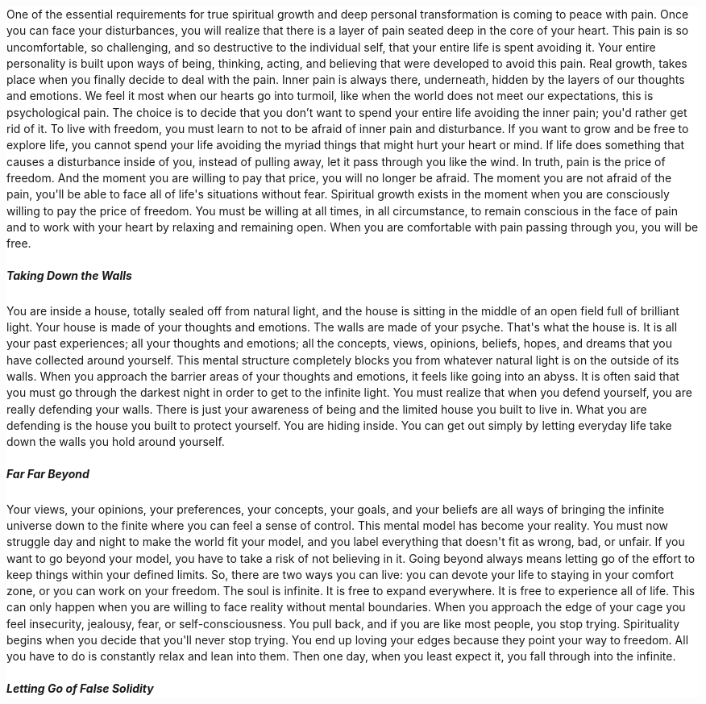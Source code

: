 One of the essential requirements for true spiritual growth and deep personal transformation is coming to peace with pain. Once you can face your disturbances, you will realize that there is a layer of pain seated deep in the core of your heart. This pain is so uncomfortable, so challenging, and so destructive to the individual self, that your entire life is spent avoiding it. Your entire personality is built upon ways of being, thinking, acting, and believing that were developed to avoid this pain. Real growth, takes place when you finally decide to deal with the pain. Inner pain is always there, underneath, hidden by the layers of our thoughts and emotions. We feel it most when our hearts go into turmoil, like when the world does not meet our expectations, this is psychological pain. The choice is to decide that you don’t want to spend your entire life avoiding the inner pain; you'd rather get rid of it. To live with freedom, you must learn to not to be afraid of inner pain and disturbance. If you want to grow and be free to explore life, you cannot spend your life avoiding the myriad things that might hurt your heart or mind. If life does something that causes a disturbance inside of you, instead of pulling away, let it pass through you like the wind. In truth, pain is the price of freedom. And the moment you are willing to pay that price, you will no longer be afraid. The moment you are not afraid of the pain, you'll be able to face all of life's situations without fear. Spiritual growth exists in the moment when you are consciously willing to pay the price of freedom. You must be willing at all times, in all circumstance, to remain conscious in the face of pain and to work with your heart by relaxing and remaining open. When you are comfortable with pain passing through you, you will be free.

##### Taking Down the Walls

You are inside a house, totally sealed off from natural light, and the house is sitting in the middle of an open field full of brilliant light. Your house is made of your thoughts and emotions. The walls are made of your psyche. That's what the house is. It is all your past experiences; all your thoughts and emotions; all the concepts, views, opinions, beliefs, hopes, and dreams that you have collected around yourself. This mental structure completely blocks you from whatever natural light is on the outside of its walls. When you approach the barrier areas of your thoughts and emotions, it feels like going into an abyss. It is often said that you must go through the darkest night in order to get to the infinite light. You must realize that when you defend yourself, you are really defending your walls. There is just your awareness of being and the limited house you built to live in. What you are defending is the house you built to protect yourself. You are hiding inside. You can get out simply by letting everyday life take down the walls you hold around yourself.

##### Far Far Beyond

Your views, your opinions, your preferences, your concepts, your goals, and your beliefs are all ways of bringing the infinite universe down to the finite where you can feel a sense of control. This mental model has become your reality. You must now struggle day and night to make the world fit your model, and you label everything that doesn't fit as wrong, bad, or unfair. If you want to go beyond your model, you have to take a risk of not believing in it. Going beyond always means letting go of the effort to keep things within your defined limits. So, there are two ways you can live: you can devote your life to staying in your comfort zone, or you can work on your freedom. The soul is infinite. It is free to expand everywhere. It is free to experience all of life. This can only happen when you are willing to face reality without mental boundaries. When you approach the edge of your cage you feel insecurity, jealousy, fear, or self-consciousness. You pull back, and if you are like most people, you stop trying. Spirituality begins when you decide that you'll never stop trying. You end up loving your edges because they point your way to freedom. All you have to do is constantly relax and lean into them. Then one day, when you least expect it, you fall through into the infinite.

##### Letting Go of False Solidity
